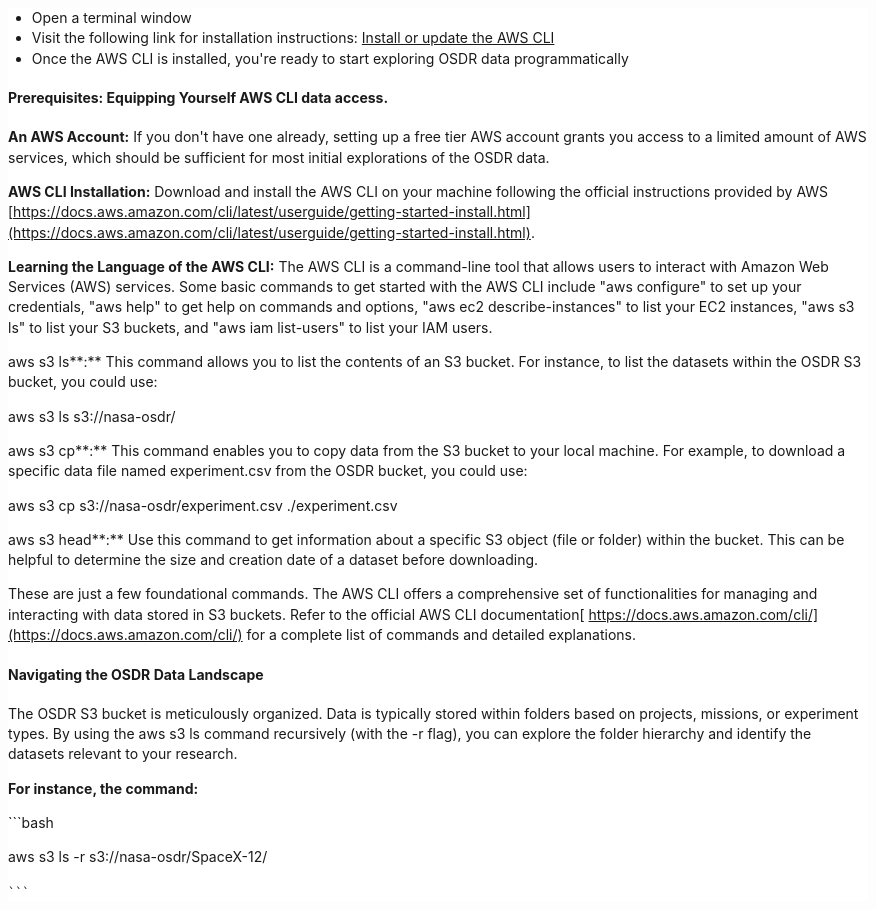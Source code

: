 * Open a terminal window
* Visit the following link for installation instructions: [Install or update the AWS CLI](https://docs.aws.amazon.com/cli/latest/userguide/getting-started-install.html)
* Once the AWS CLI is installed, you're ready to start exploring OSDR data programmatically

#### Prerequisites: Equipping Yourself AWS CLI data access. <a href="#eiq0tb4h8v68" id="eiq0tb4h8v68"></a>

**An AWS Account:** If you don't have one already, setting up a free tier AWS account grants you access to a limited amount of AWS services, which should be sufficient for most initial explorations of the OSDR data.

**AWS CLI Installation:** Download and install the AWS CLI on your machine following the official instructions provided by AWS [https://docs.aws.amazon.com/cli/latest/userguide/getting-started-install.html](https://docs.aws.amazon.com/cli/latest/userguide/getting-started-install.html).

**Learning the Language of the AWS CLI:** The AWS CLI is a command-line tool that allows users to interact with Amazon Web Services (AWS) services. Some basic commands to get started with the AWS CLI include "aws configure" to set up your credentials, "aws help" to get help on commands and options, "aws ec2 describe-instances" to list your EC2 instances, "aws s3 ls" to list your S3 buckets, and "aws iam list-users" to list your IAM users.

aws s3 ls**:** This command allows you to list the contents of an S3 bucket. For instance, to list the datasets within the OSDR S3 bucket, you could use:

aws s3 ls s3://nasa-osdr/

aws s3 cp**:** This command enables you to copy data from the S3 bucket to your local machine. For example, to download a specific data file named experiment.csv from the OSDR bucket, you could use:

aws s3 cp s3://nasa-osdr/experiment.csv ./experiment.csv

aws s3 head**:** Use this command to get information about a specific S3 object (file or folder) within the bucket. This can be helpful to determine the size and creation date of a dataset before downloading.

These are just a few foundational commands. The AWS CLI offers a comprehensive set of functionalities for managing and interacting with data stored in S3 buckets. Refer to the official AWS CLI documentation[ https://docs.aws.amazon.com/cli/](https://docs.aws.amazon.com/cli/) for a complete list of commands and detailed explanations.

#### &#x20;<a href="#lpahhb6lzyrc" id="lpahhb6lzyrc"></a>

#### Navigating the OSDR Data Landscape <a href="#qtcs4a9vt67d" id="qtcs4a9vt67d"></a>

The OSDR S3 bucket is meticulously organized. Data is typically stored within folders based on projects, missions, or experiment types. By using the aws s3 ls command recursively (with the -r flag), you can explore the folder hierarchy and identify the datasets relevant to your research.

**For instance, the command:**

\`\`\`bash

aws s3 ls -r s3://nasa-osdr/SpaceX-12/

` ``` `
